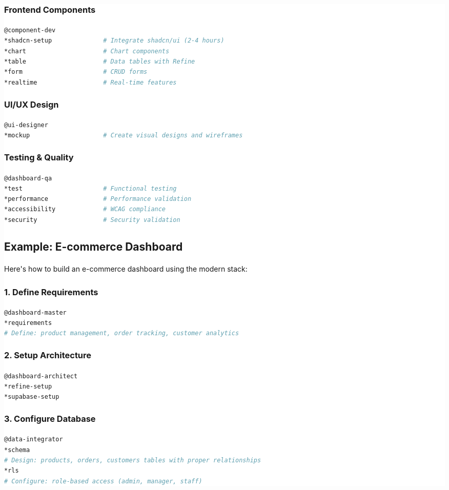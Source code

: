 ### Frontend Components
```bash
@component-dev
*shadcn-setup              # Integrate shadcn/ui (2-4 hours)
*chart                     # Chart components
*table                     # Data tables with Refine
*form                      # CRUD forms
*realtime                  # Real-time features
```

### UI/UX Design
```bash
@ui-designer
*mockup                    # Create visual designs and wireframes
```

### Testing & Quality
```bash
@dashboard-qa
*test                      # Functional testing
*performance               # Performance validation
*accessibility             # WCAG compliance
*security                  # Security validation
```

## Example: E-commerce Dashboard

Here's how to build an e-commerce dashboard using the modern stack:

### 1. Define Requirements
```bash
@dashboard-master
*requirements
# Define: product management, order tracking, customer analytics
```

### 2. Setup Architecture
```bash
@dashboard-architect
*refine-setup
*supabase-setup
```

### 3. Configure Database
```bash
@data-integrator
*schema
# Design: products, orders, customers tables with proper relationships
*rls
# Configure: role-based access (admin, manager, staff)
```
